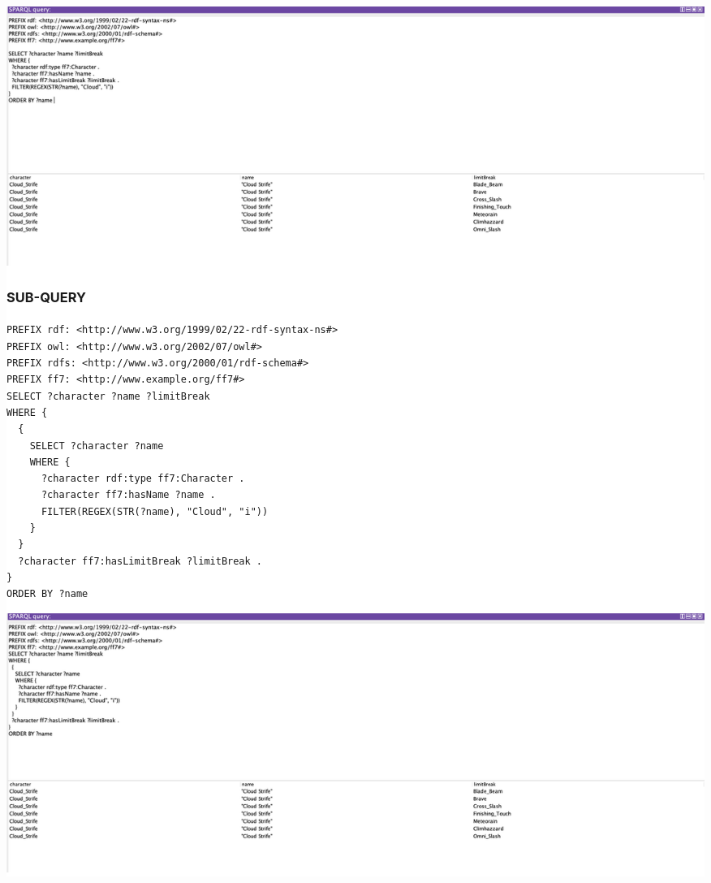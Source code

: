![SPARQL QUERY](./ff7query.png)
### SUB-QUERY
```sparql
PREFIX rdf: <http://www.w3.org/1999/02/22-rdf-syntax-ns#>
PREFIX owl: <http://www.w3.org/2002/07/owl#>
PREFIX rdfs: <http://www.w3.org/2000/01/rdf-schema#>
PREFIX ff7: <http://www.example.org/ff7#>
SELECT ?character ?name ?limitBreak
WHERE {
  {
    SELECT ?character ?name
    WHERE {
      ?character rdf:type ff7:Character .
      ?character ff7:hasName ?name .
      FILTER(REGEX(STR(?name), "Cloud", "i"))
    }
  }
  ?character ff7:hasLimitBreak ?limitBreak .
}
ORDER BY ?name 
```
![SUB-QUERY 1](./ff7subquery1.png)
